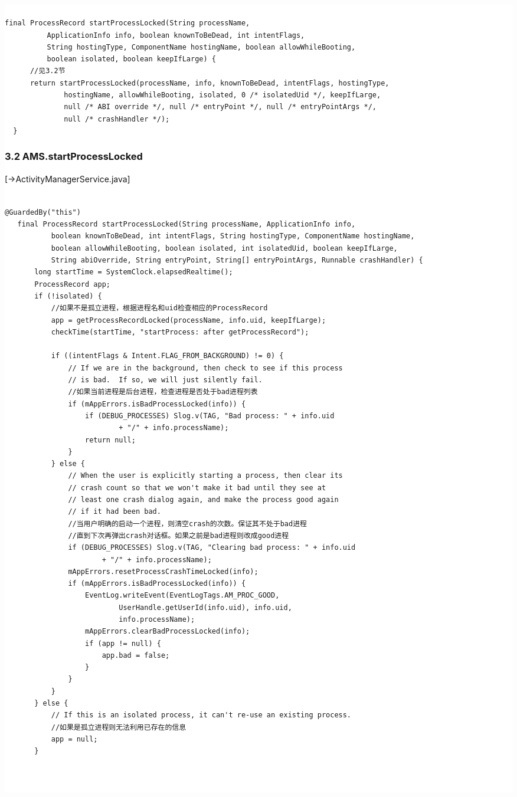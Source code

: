 <pre><code>
final ProcessRecord startProcessLocked(String processName,
          ApplicationInfo info, boolean knownToBeDead, int intentFlags,
          String hostingType, ComponentName hostingName, boolean allowWhileBooting,
          boolean isolated, boolean keepIfLarge) {
      //见3.2节    
      return startProcessLocked(processName, info, knownToBeDead, intentFlags, hostingType,
              hostingName, allowWhileBooting, isolated, 0 /* isolatedUid */, keepIfLarge,
              null /* ABI override */, null /* entryPoint */, null /* entryPointArgs */,
              null /* crashHandler */);
  }</code></pre>

<h3 id="3-2-AMS-startProcessLocked"><a href="#3-2-AMS-startProcessLocked" class="headerlink" title="3.2  AMS.startProcessLocked"></a>3.2  AMS.startProcessLocked</h3><p>[-&gt;ActivityManagerService.java]</p>

<pre><code>
@GuardedBy("this")
   final ProcessRecord startProcessLocked(String processName, ApplicationInfo info,
           boolean knownToBeDead, int intentFlags, String hostingType, ComponentName hostingName,
           boolean allowWhileBooting, boolean isolated, int isolatedUid, boolean keepIfLarge,
           String abiOverride, String entryPoint, String[] entryPointArgs, Runnable crashHandler) {
       long startTime = SystemClock.elapsedRealtime();
       ProcessRecord app;
       if (!isolated) {
           //如果不是孤立进程，根据进程名和uid检查相应的ProcessRecord
           app = getProcessRecordLocked(processName, info.uid, keepIfLarge);
           checkTime(startTime, "startProcess: after getProcessRecord");

           if ((intentFlags & Intent.FLAG_FROM_BACKGROUND) != 0) {
               // If we are in the background, then check to see if this process
               // is bad.  If so, we will just silently fail.
               //如果当前进程是后台进程，检查进程是否处于bad进程列表
               if (mAppErrors.isBadProcessLocked(info)) {
                   if (DEBUG_PROCESSES) Slog.v(TAG, "Bad process: " + info.uid
                           + "/" + info.processName);
                   return null;
               }
           } else {
               // When the user is explicitly starting a process, then clear its
               // crash count so that we won't make it bad until they see at
               // least one crash dialog again, and make the process good again
               // if it had been bad.
               //当用户明确的启动一个进程，则清空crash的次数。保证其不处于bad进程
               //直到下次再弹出crash对话框。如果之前是bad进程则改成good进程
               if (DEBUG_PROCESSES) Slog.v(TAG, "Clearing bad process: " + info.uid
                       + "/" + info.processName);
               mAppErrors.resetProcessCrashTimeLocked(info);
               if (mAppErrors.isBadProcessLocked(info)) {
                   EventLog.writeEvent(EventLogTags.AM_PROC_GOOD,
                           UserHandle.getUserId(info.uid), info.uid,
                           info.processName);
                   mAppErrors.clearBadProcessLocked(info);
                   if (app != null) {
                       app.bad = false;
                   }
               }
           }
       } else {
           // If this is an isolated process, it can't re-use an existing process.
           //如果是孤立进程则无法利用已存在的信息
           app = null;
       }
